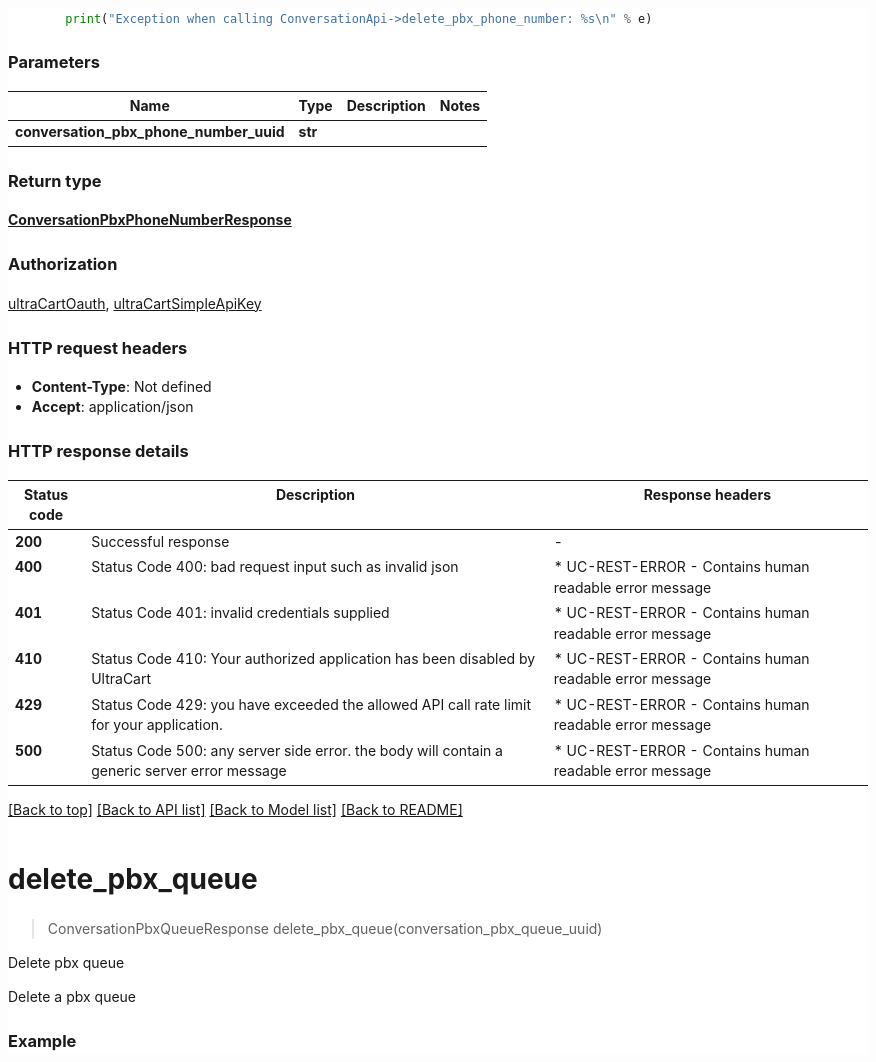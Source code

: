 ```python
        print("Exception when calling ConversationApi->delete_pbx_phone_number: %s\n" % e)
```


### Parameters

Name | Type | Description  | Notes
------------- | ------------- | ------------- | -------------
 **conversation_pbx_phone_number_uuid** | **str**|  |

### Return type

[**ConversationPbxPhoneNumberResponse**](ConversationPbxPhoneNumberResponse.md)

### Authorization

[ultraCartOauth](../README.md#ultraCartOauth), [ultraCartSimpleApiKey](../README.md#ultraCartSimpleApiKey)

### HTTP request headers

 - **Content-Type**: Not defined
 - **Accept**: application/json


### HTTP response details

| Status code | Description | Response headers |
|-------------|-------------|------------------|
**200** | Successful response |  -  |
**400** | Status Code 400: bad request input such as invalid json |  * UC-REST-ERROR - Contains human readable error message <br>  |
**401** | Status Code 401: invalid credentials supplied |  * UC-REST-ERROR - Contains human readable error message <br>  |
**410** | Status Code 410: Your authorized application has been disabled by UltraCart |  * UC-REST-ERROR - Contains human readable error message <br>  |
**429** | Status Code 429: you have exceeded the allowed API call rate limit for your application. |  * UC-REST-ERROR - Contains human readable error message <br>  |
**500** | Status Code 500: any server side error.  the body will contain a generic server error message |  * UC-REST-ERROR - Contains human readable error message <br>  |

[[Back to top]](#) [[Back to API list]](../README.md#documentation-for-api-endpoints) [[Back to Model list]](../README.md#documentation-for-models) [[Back to README]](../README.md)

# **delete_pbx_queue**
> ConversationPbxQueueResponse delete_pbx_queue(conversation_pbx_queue_uuid)

Delete pbx queue

Delete a pbx queue 

### Example
